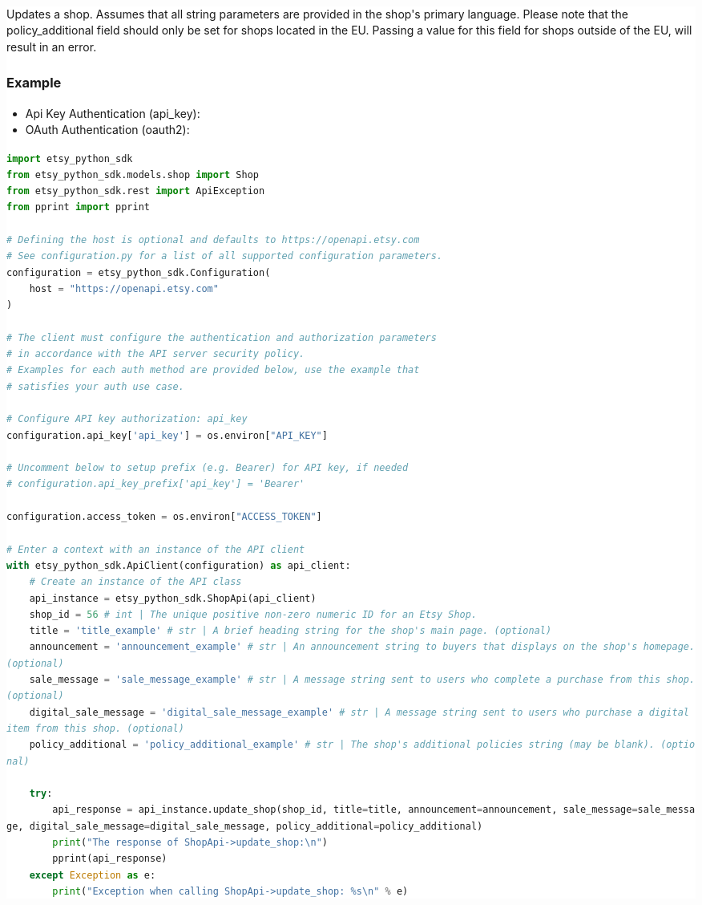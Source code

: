 Updates a shop. Assumes that all string parameters are provided in the shop's primary language. Please note that the policy_additional field should only be set for shops located in the EU. Passing a value for this field for shops outside of the EU, will result in an error.

### Example

* Api Key Authentication (api_key):
* OAuth Authentication (oauth2):

```python
import etsy_python_sdk
from etsy_python_sdk.models.shop import Shop
from etsy_python_sdk.rest import ApiException
from pprint import pprint

# Defining the host is optional and defaults to https://openapi.etsy.com
# See configuration.py for a list of all supported configuration parameters.
configuration = etsy_python_sdk.Configuration(
    host = "https://openapi.etsy.com"
)

# The client must configure the authentication and authorization parameters
# in accordance with the API server security policy.
# Examples for each auth method are provided below, use the example that
# satisfies your auth use case.

# Configure API key authorization: api_key
configuration.api_key['api_key'] = os.environ["API_KEY"]

# Uncomment below to setup prefix (e.g. Bearer) for API key, if needed
# configuration.api_key_prefix['api_key'] = 'Bearer'

configuration.access_token = os.environ["ACCESS_TOKEN"]

# Enter a context with an instance of the API client
with etsy_python_sdk.ApiClient(configuration) as api_client:
    # Create an instance of the API class
    api_instance = etsy_python_sdk.ShopApi(api_client)
    shop_id = 56 # int | The unique positive non-zero numeric ID for an Etsy Shop.
    title = 'title_example' # str | A brief heading string for the shop's main page. (optional)
    announcement = 'announcement_example' # str | An announcement string to buyers that displays on the shop's homepage. (optional)
    sale_message = 'sale_message_example' # str | A message string sent to users who complete a purchase from this shop. (optional)
    digital_sale_message = 'digital_sale_message_example' # str | A message string sent to users who purchase a digital item from this shop. (optional)
    policy_additional = 'policy_additional_example' # str | The shop's additional policies string (may be blank). (optional)

    try:
        api_response = api_instance.update_shop(shop_id, title=title, announcement=announcement, sale_message=sale_message, digital_sale_message=digital_sale_message, policy_additional=policy_additional)
        print("The response of ShopApi->update_shop:\n")
        pprint(api_response)
    except Exception as e:
        print("Exception when calling ShopApi->update_shop: %s\n" % e)
```

